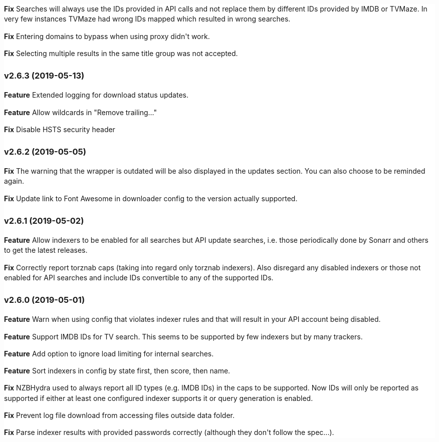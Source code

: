 **Fix** Searches will always use the IDs provided in API calls and not replace them by different IDs provided by IMDB or TVMaze. In very few instances TVMaze had wrong IDs mapped which resulted in wrong searches.

**Fix** Entering domains to bypass when using proxy didn't work.

**Fix** Selecting multiple results in the same title group was not accepted.



### v2.6.3 (2019-05-13)

**Feature** Extended logging for download status updates.

**Feature** Allow wildcards in "Remove trailing..."

**Fix** Disable HSTS security header



### v2.6.2 (2019-05-05)

**Fix** The warning that the wrapper is outdated will be also displayed in the updates section. You can also choose to be reminded again.

**Fix** Update link to Font Awesome in downloader config to the version actually supported.



### v2.6.1 (2019-05-02)

**Feature** Allow indexers to be enabled for all searches but API update searches, i.e. those periodically done by Sonarr and others to get the latest releases.

**Fix** Correctly report torznab caps (taking into regard only torznab indexers). Also disregard any disabled indexers or those not enabled for API searches and include IDs convertible to any of the supported IDs.



### v2.6.0 (2019-05-01)

**Feature** Warn when using config that violates indexer rules and that will result in your API account being disabled.

**Feature** Support IMDB IDs for TV search. This seems to be supported by few indexers but by many trackers.

**Feature** Add option to ignore load limiting for internal searches.

**Feature** Sort indexers in config by state first, then score, then name.

**Fix** NZBHydra used to always report all ID types (e.g. IMDB IDs) in the caps to be supported. Now IDs will only be reported as supported if either at least one configured indexer supports it or query generation is enabled.

**Fix** Prevent log file download from accessing files outside data folder.

**Fix** Parse indexer results with provided passwords correctly (although they don't follow the spec...).
